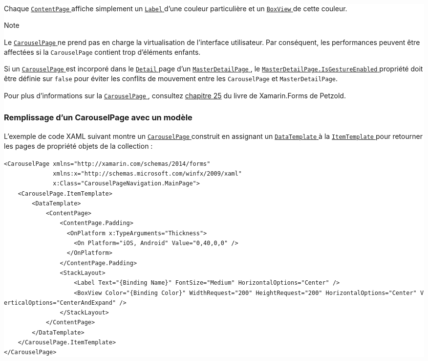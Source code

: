 Chaque [ `ContentPage` ](https://developer.xamarin.com/api/type/Xamarin.Forms.ContentPage/) affiche simplement un [ `Label` ](https://developer.xamarin.com/api/type/Xamarin.Forms.Label/) d’une couleur particulière et un [ `BoxView` ](https://developer.xamarin.com/api/type/Xamarin.Forms.BoxView/) de cette couleur.

> [!NOTE]
> Le [ `CarouselPage` ](https://developer.xamarin.com/api/type/Xamarin.Forms.CarouselPage/) ne prend pas en charge la virtualisation de l’interface utilisateur. Par conséquent, les performances peuvent être affectées si la `CarouselPage` contient trop d’éléments enfants.

Si un [ `CarouselPage` ](https://developer.xamarin.com/api/type/Xamarin.Forms.CarouselPage/) est incorporé dans le [ `Detail` ](https://developer.xamarin.com/api/property/Xamarin.Forms.MasterDetailPage.Detail/) page d’un [ `MasterDetailPage` ](https://developer.xamarin.com/api/type/Xamarin.Forms.MasterDetailPage/), le [ `MasterDetailPage.IsGestureEnabled` ](https://developer.xamarin.com/api/field/Xamarin.Forms.MasterDetailPage.IsGestureEnabledProperty/) propriété doit être définie sur `false` pour éviter les conflits de mouvement entre les `CarouselPage` et `MasterDetailPage`.

Pour plus d’informations sur la [ `CarouselPage` ](https://developer.xamarin.com/api/type/Xamarin.Forms.CarouselPage/), consultez [chapitre 25](https://developer.xamarin.com/r/xamarin-forms/book/chapter25.pdf) du livre de Xamarin.Forms de Petzold.

<a name="Populating_a_CarouselPage_with_a_Template" />

### <a name="populating-a-carouselpage-with-a-template"></a>Remplissage d’un CarouselPage avec un modèle

L’exemple de code XAML suivant montre un [ `CarouselPage` ](https://developer.xamarin.com/api/type/Xamarin.Forms.CarouselPage/) construit en assignant un [ `DataTemplate` ](https://developer.xamarin.com/api/type/Xamarin.Forms.DataTemplate/) à la [ `ItemTemplate` ](https://developer.xamarin.com/api/property/Xamarin.Forms.MultiPage%601.ItemTemplate/) pour retourner les pages de propriété objets de la collection :

```xaml
<CarouselPage xmlns="http://xamarin.com/schemas/2014/forms"
              xmlns:x="http://schemas.microsoft.com/winfx/2009/xaml"
              x:Class="CarouselPageNavigation.MainPage">
    <CarouselPage.ItemTemplate>
        <DataTemplate>
            <ContentPage>
                <ContentPage.Padding>
                  <OnPlatform x:TypeArguments="Thickness">
                    <On Platform="iOS, Android" Value="0,40,0,0" />
                  </OnPlatform>
                </ContentPage.Padding>
                <StackLayout>
                    <Label Text="{Binding Name}" FontSize="Medium" HorizontalOptions="Center" />
                    <BoxView Color="{Binding Color}" WidthRequest="200" HeightRequest="200" HorizontalOptions="Center" VerticalOptions="CenterAndExpand" />
                </StackLayout>
            </ContentPage>
        </DataTemplate>
    </CarouselPage.ItemTemplate>
</CarouselPage>
```
